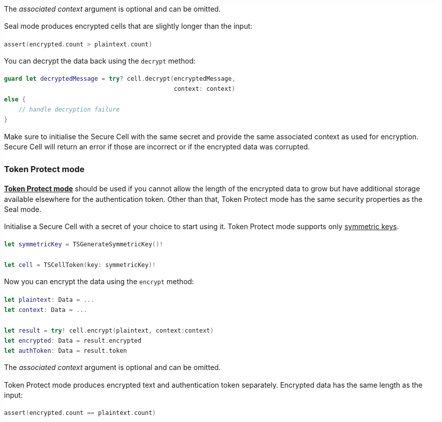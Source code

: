 The _associated context_ argument is optional and can be omitted.

Seal mode produces encrypted cells that are slightly longer than the input:

```swift
assert(encrypted.count > plaintext.count)
```

You can decrypt the data back using the `decrypt` method:

```swift
guard let decryptedMessage = try? cell.decrypt(encryptedMessage,
                                               context: context)
else {
    // handle decryption failure
}
```

Make sure to initialise the Secure Cell with the same secret
and provide the same associated context as used for encryption.
Secure Cell will return an error if those are incorrect or if the encrypted data was corrupted.

### Token Protect mode

[**Token Protect mode**](/docs/themis/crypto-theory/crypto-systems/secure-cell/#token-protect-mode)
should be used if you cannot allow the length of the encrypted data to grow
but have additional storage available elsewhere for the authentication token.
Other than that,
Token Protect mode has the same security properties as the Seal mode.



Initialise a Secure Cell with a secret of your choice to start using it.
Token Protect mode supports only [symmetric keys](#symmetric-keys).

```swift
let symmetricKey = TSGenerateSymmetricKey()!

let cell = TSCellToken(key: symmetricKey)!
```

Now you can encrypt the data using the `encrypt` method:

```swift
let plaintext: Data = ...
let context: Data = ...

let result = try! cell.encrypt(plaintext, context:context)
let encrypted: Data = result.encrypted
let authToken: Data = result.token
```

The _associated context_ argument is optional and can be omitted.

Token Protect mode produces encrypted text and authentication token separately.
Encrypted data has the same length as the input:

```swift
assert(encrypted.count == plaintext.count)
```
